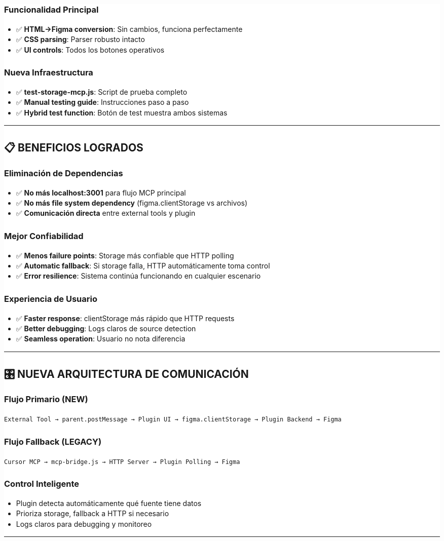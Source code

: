 ### **Funcionalidad Principal**
- ✅ **HTML→Figma conversion**: Sin cambios, funciona perfectamente
- ✅ **CSS parsing**: Parser robusto intacto
- ✅ **UI controls**: Todos los botones operativos

### **Nueva Infraestructura**
- ✅ **test-storage-mcp.js**: Script de prueba completo
- ✅ **Manual testing guide**: Instrucciones paso a paso
- ✅ **Hybrid test function**: Botón de test muestra ambos sistemas

---

## 📋 BENEFICIOS LOGRADOS

### **Eliminación de Dependencias**
- ✅ **No más localhost:3001** para flujo MCP principal
- ✅ **No más file system dependency** (figma.clientStorage vs archivos)
- ✅ **Comunicación directa** entre external tools y plugin

### **Mejor Confiabilidad**
- ✅ **Menos failure points**: Storage más confiable que HTTP polling
- ✅ **Automatic fallback**: Si storage falla, HTTP automáticamente toma control
- ✅ **Error resilience**: Sistema continúa funcionando en cualquier escenario

### **Experiencia de Usuario**
- ✅ **Faster response**: clientStorage más rápido que HTTP requests
- ✅ **Better debugging**: Logs claros de source detection
- ✅ **Seamless operation**: Usuario no nota diferencia

---

## 🎛️ NUEVA ARQUITECTURA DE COMUNICACIÓN

### **Flujo Primario (NEW)**
```
External Tool → parent.postMessage → Plugin UI → figma.clientStorage → Plugin Backend → Figma
```

### **Flujo Fallback (LEGACY)**
```
Cursor MCP → mcp-bridge.js → HTTP Server → Plugin Polling → Figma
```

### **Control Inteligente**
- Plugin detecta automáticamente qué fuente tiene datos
- Prioriza storage, fallback a HTTP si necesario
- Logs claros para debugging y monitoreo

---
